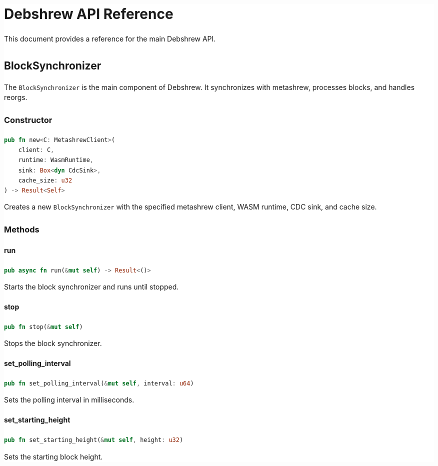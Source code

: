 # Debshrew API Reference

This document provides a reference for the main Debshrew API.

## BlockSynchronizer

The `BlockSynchronizer` is the main component of Debshrew. It synchronizes with metashrew, processes blocks, and handles reorgs.

### Constructor

```rust
pub fn new<C: MetashrewClient>(
    client: C,
    runtime: WasmRuntime,
    sink: Box<dyn CdcSink>,
    cache_size: u32
) -> Result<Self>
```

Creates a new `BlockSynchronizer` with the specified metashrew client, WASM runtime, CDC sink, and cache size.

### Methods

#### run

```rust
pub async fn run(&mut self) -> Result<()>
```

Starts the block synchronizer and runs until stopped.

#### stop

```rust
pub fn stop(&mut self)
```

Stops the block synchronizer.

#### set_polling_interval

```rust
pub fn set_polling_interval(&mut self, interval: u64)
```

Sets the polling interval in milliseconds.

#### set_starting_height

```rust
pub fn set_starting_height(&mut self, height: u32)
```

Sets the starting block height.
